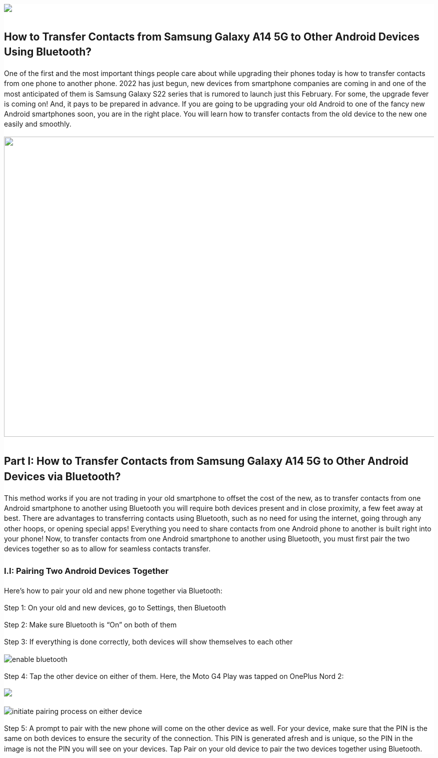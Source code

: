 




<a href="https://secure.2checkout.com/order/checkout.php?PRODS=3851691&QTY=1&AFFILIATE=108875&CART=1"><img src="http://www.aiseesoft.com/avangate/30p/banner.jpg" border="0"></a>

## How to Transfer Contacts from Samsung Galaxy A14 5G to Other Android Devices Using Bluetooth?

One of the first and the most important things people care about while upgrading their phones today is how to transfer contacts from one phone to another phone. 2022 has just begun, new devices from smartphone companies are coming in and one of the most anticipated of them is Samsung Galaxy S22 series that is rumored to launch just this February. For some, the upgrade fever is coming on! And, it pays to be prepared in advance. If you are going to be upgrading your old Android to one of the fancy new Android smartphones soon, you are in the right place. You will learn how to transfer contacts from the old device to the new one easily and smoothly.


<a href="https://unicoeye.pxf.io/c/5597632/2084399/18498" target="_top" id="2084399"><img src="//a.impactradius-go.com/display-ad/18498-2084399" border="0" alt="" width="1125" height="600"/></a><img height="0" width="0" src="https://imp.pxf.io/i/5597632/2084399/18498" style="position:absolute;visibility:hidden;" border="0" />

## Part I: How to Transfer Contacts from Samsung Galaxy A14 5G to Other Android Devices via Bluetooth?

This method works if you are not trading in your old smartphone to offset the cost of the new, as to transfer contacts from one Android smartphone to another using Bluetooth you will require both devices present and in close proximity, a few feet away at best. There are advantages to transferring contacts using Bluetooth, such as no need for using the internet, going through any other hoops, or opening special apps! Everything you need to share contacts from one Android phone to another is built right into your phone! Now, to transfer contacts from one Android smartphone to another using Bluetooth, you must first pair the two devices together so as to allow for seamless contacts transfer.

### I.I: Pairing Two Android Devices Together

Here’s how to pair your old and new phone together via Bluetooth:

Step 1: On your old and new devices, go to Settings, then Bluetooth

Step 2: Make sure Bluetooth is “On” on both of them

Step 3: If everything is done correctly, both devices will show themselves to each other

![enable bluetooth](https://images.wondershare.com/drfone/article/2022/01/transfer-contacts-android-to-android-1.jpg)

Step 4: Tap the other device on either of them. Here, the Moto G4 Play was tapped on OnePlus Nord 2:


<a href="https://secure.2checkout.com/order/checkout.php?PRODS=4940317&QTY=1&AFFILIATE=108875&CART=1"><img src="https://secure.avangate.com/images/merchant/333ac5d90817d69113471fbb6e531bee/sps-partnership-728x90eng.png" border="0"></a>

![initiate pairing process on either device](https://images.wondershare.com/drfone/article/2022/01/transfer-contacts-android-to-android-2.jpg)

Step 5: A prompt to pair with the new phone will come on the other device as well. For your device, make sure that the PIN is the same on both devices to ensure the security of the connection. This PIN is generated afresh and is unique, so the PIN in the image is not the PIN you will see on your devices. Tap Pair on your old device to pair the two devices together using Bluetooth.
